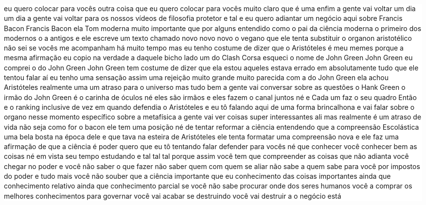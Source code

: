 eu quero colocar para vocês outra coisa
que eu quero colocar para vocês muito
claro que é uma enfim a gente vai voltar
um dia um dia a gente vai voltar para os
nossos vídeos de filosofia protetor e
tal e eu quero adiantar um negócio aqui
sobre Francis Bacon Francis Bacon ela
Tom moderna muito importante que por
alguns entendido como o pai da ciência
moderna o primeiro dos modernos o
a antigos e ele escreve um texto chamado
novo novo novo o vegano que ele tenta
substituir o organon aristotélico não
sei se vocês me acompanham há muito
tempo mas eu tenho costume de dizer que
o Aristóteles é meu memes porque a mesma
afirmação eu copio na verdade a daquele
bicho lado um do Clash Corsa esqueci o
nome de John Green John Green eu comprei
o do John Green John Green tem costume
de dizer que ela estou aqueles estava
errado em absolutamente tudo que ele
tentou falar aí eu tenho uma sensação
assim uma rejeição muito grande muito
parecida com a do John Green ela achou
Aristóteles realmente uma um atraso para
o universo mas tudo bem a gente vai
conversar sobre as questões o Hank Green
o irmão do John Green é o carinha de
óculos né eles são irmãos e eles fazem o
canal juntos né e Cada um faz o seu
quadro Então e o ranking inclusive de
vez em quando defendia o Aristóteles e
eu tô falando aqui de uma forma
brincalhona
e vai falar sobre o organo nesse momento
específico sobre a metafísica a gente
vai ver coisas super interessantes ali
mas realmente é um atraso de vida não
seja como for o bacon ele tem uma
posição né de tentar reformar a ciência
entendendo que a compreensão Escolástica
uma bela bosta na época dele e que tava
na esteira de Aristóteles ele tenta
formatar uma compreensão nova e ele faz
uma afirmação de que a ciência é poder
quero que eu tô tentando falar defender
para vocês né que conhecer você conhecer
bem as coisas né em vista seu tempo
estudando e tal tal tal porque assim
você tem que compreender as coisas que
não adianta você chegar no poder e você
não saber o que fazer não saber quem com
quem se aliar não sabe a quem sabe para
você por impostos do poder e tudo mais
você não souber que a ciência importante
que eu conhecimento das coisas
importantes ainda que conhecimento
relativo ainda que conhecimento parcial
se você não sabe procurar onde dos seres
humanos você
a comprar os melhores conhecimentos para
governar você vai acabar se destruindo
você vai destruir a o negócio está